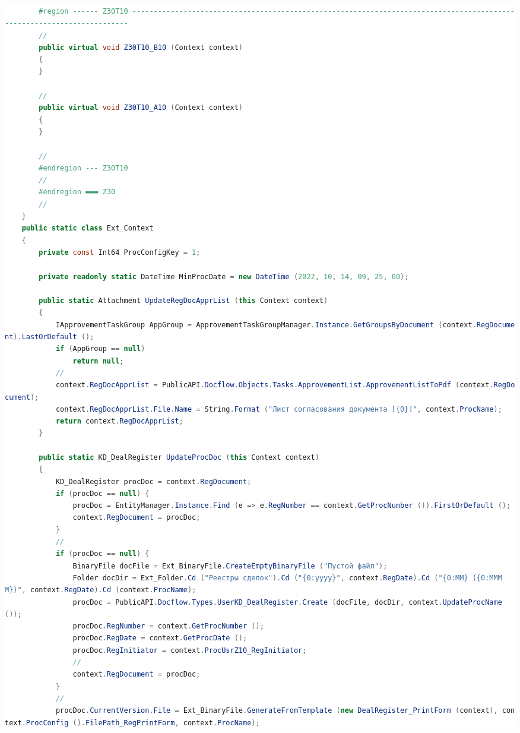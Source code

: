 ```cs
        #region ------ Z30T10 -----------------------------------------------------------------------------------------------------------------------
        //
        public virtual void Z30T10_B10 (Context context)
        {
        }

        //
        public virtual void Z30T10_A10 (Context context)
        {
        }

        //
        #endregion --- Z30T10
        //
        #endregion ▬▬▬ Z30
        //
    }
    public static class Ext_Context
    {
        private const Int64 ProcConfigKey = 1;

        private readonly static DateTime MinProcDate = new DateTime (2022, 10, 14, 09, 25, 00);

        public static Attachment UpdateRegDocApprList (this Context context)
        {
            IApprovementTaskGroup AppGroup = ApprovementTaskGroupManager.Instance.GetGroupsByDocument (context.RegDocument).LastOrDefault ();
            if (AppGroup == null)
                return null;
            //    
            context.RegDocApprList = PublicAPI.Docflow.Objects.Tasks.ApprovementList.ApprovementListToPdf (context.RegDocument);
            context.RegDocApprList.File.Name = String.Format ("Лист согласования документа [{0}]", context.ProcName);
            return context.RegDocApprList;
        }

        public static KD_DealRegister UpdateProcDoc (this Context context)
        {
            KD_DealRegister procDoc = context.RegDocument;
            if (procDoc == null) {
                procDoc = EntityManager.Instance.Find (e => e.RegNumber == context.GetProcNumber ()).FirstOrDefault ();
                context.RegDocument = procDoc;
            }
            //
            if (procDoc == null) {
                BinaryFile docFile = Ext_BinaryFile.CreateEmptyBinaryFile ("Пустой файл");
                Folder docDir = Ext_Folder.Cd ("Реестры сделок").Cd ("{0:yyyy}", context.RegDate).Cd ("{0:MM} ({0:MMMM})", context.RegDate).Cd (context.ProcName);
                procDoc = PublicAPI.Docflow.Types.UserKD_DealRegister.Create (docFile, docDir, context.UpdateProcName ());
                procDoc.RegNumber = context.GetProcNumber ();
                procDoc.RegDate = context.GetProcDate ();
                procDoc.RegInitiator = context.ProcUsrZ10_RegInitiator;
                //
                context.RegDocument = procDoc;
            }
            //
            procDoc.CurrentVersion.File = Ext_BinaryFile.GenerateFromTemplate (new DealRegister_PrintForm (context), context.ProcConfig ().FilePath_RegPrintForm, context.ProcName);
```